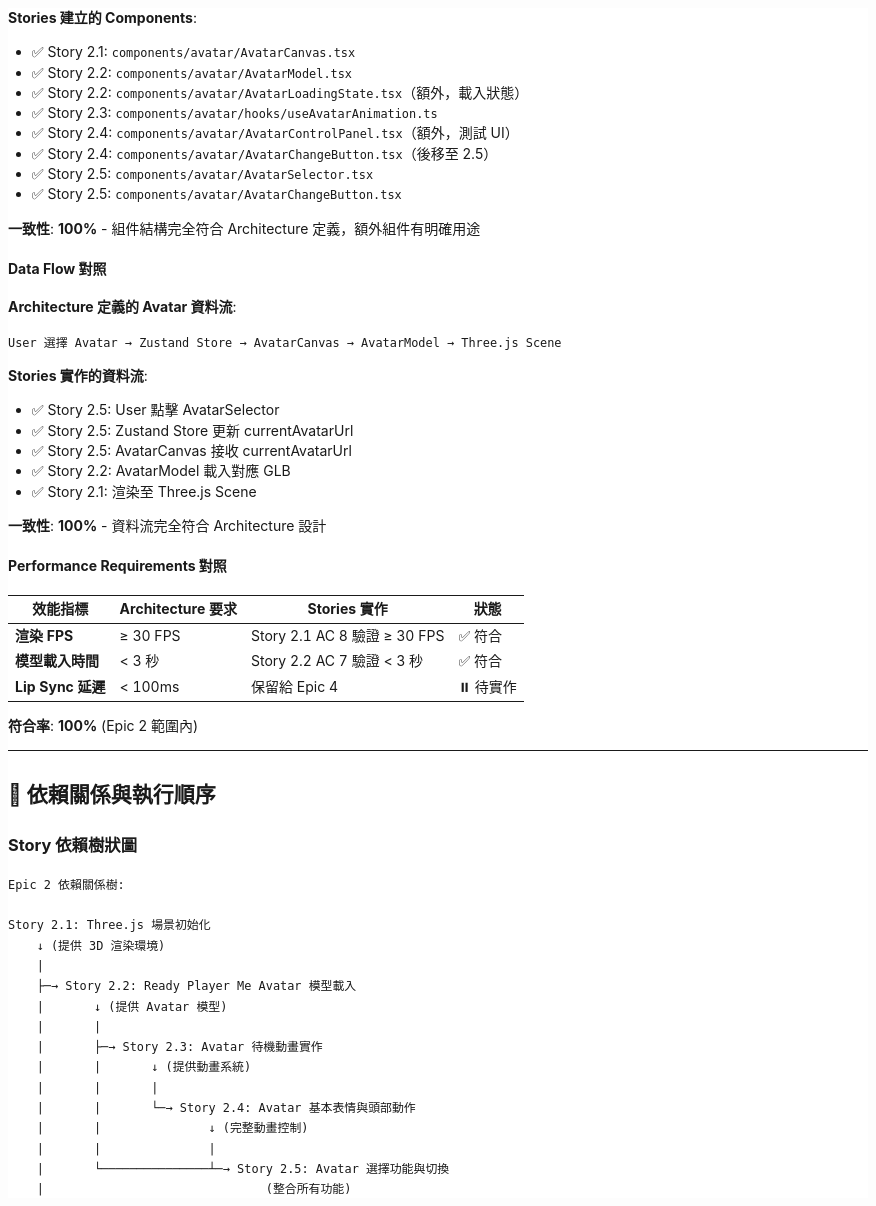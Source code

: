 **Stories 建立的 Components**:
- ✅ Story 2.1: `components/avatar/AvatarCanvas.tsx`
- ✅ Story 2.2: `components/avatar/AvatarModel.tsx`
- ✅ Story 2.2: `components/avatar/AvatarLoadingState.tsx`（額外，載入狀態）
- ✅ Story 2.3: `components/avatar/hooks/useAvatarAnimation.ts`
- ✅ Story 2.4: `components/avatar/AvatarControlPanel.tsx`（額外，測試 UI）
- ✅ Story 2.4: `components/avatar/AvatarChangeButton.tsx`（後移至 2.5）
- ✅ Story 2.5: `components/avatar/AvatarSelector.tsx`
- ✅ Story 2.5: `components/avatar/AvatarChangeButton.tsx`

**一致性**: **100%** - 組件結構完全符合 Architecture 定義，額外組件有明確用途

#### Data Flow 對照

**Architecture 定義的 Avatar 資料流**:
```
User 選擇 Avatar → Zustand Store → AvatarCanvas → AvatarModel → Three.js Scene
```

**Stories 實作的資料流**:
- ✅ Story 2.5: User 點擊 AvatarSelector
- ✅ Story 2.5: Zustand Store 更新 currentAvatarUrl
- ✅ Story 2.5: AvatarCanvas 接收 currentAvatarUrl
- ✅ Story 2.2: AvatarModel 載入對應 GLB
- ✅ Story 2.1: 渲染至 Three.js Scene

**一致性**: **100%** - 資料流完全符合 Architecture 設計

#### Performance Requirements 對照

| 效能指標 | Architecture 要求 | Stories 實作 | 狀態 |
|---------|------------------|--------------|------|
| **渲染 FPS** | ≥ 30 FPS | Story 2.1 AC 8 驗證 ≥ 30 FPS | ✅ 符合 |
| **模型載入時間** | < 3 秒 | Story 2.2 AC 7 驗證 < 3 秒 | ✅ 符合 |
| **Lip Sync 延遲** | < 100ms | 保留給 Epic 4 | ⏸️ 待實作 |

**符合率**: **100%** (Epic 2 範圍內)

---

## 🔗 依賴關係與執行順序

### Story 依賴樹狀圖

```
Epic 2 依賴關係樹:

Story 2.1: Three.js 場景初始化
    ↓ (提供 3D 渲染環境)
    |
    ├─→ Story 2.2: Ready Player Me Avatar 模型載入
    |       ↓ (提供 Avatar 模型)
    |       |
    |       ├─→ Story 2.3: Avatar 待機動畫實作
    |       |       ↓ (提供動畫系統)
    |       |       |
    |       |       └─→ Story 2.4: Avatar 基本表情與頭部動作
    |       |               ↓ (完整動畫控制)
    |       |               |
    |       └───────────────┴─→ Story 2.5: Avatar 選擇功能與切換
    |                               (整合所有功能)
```
